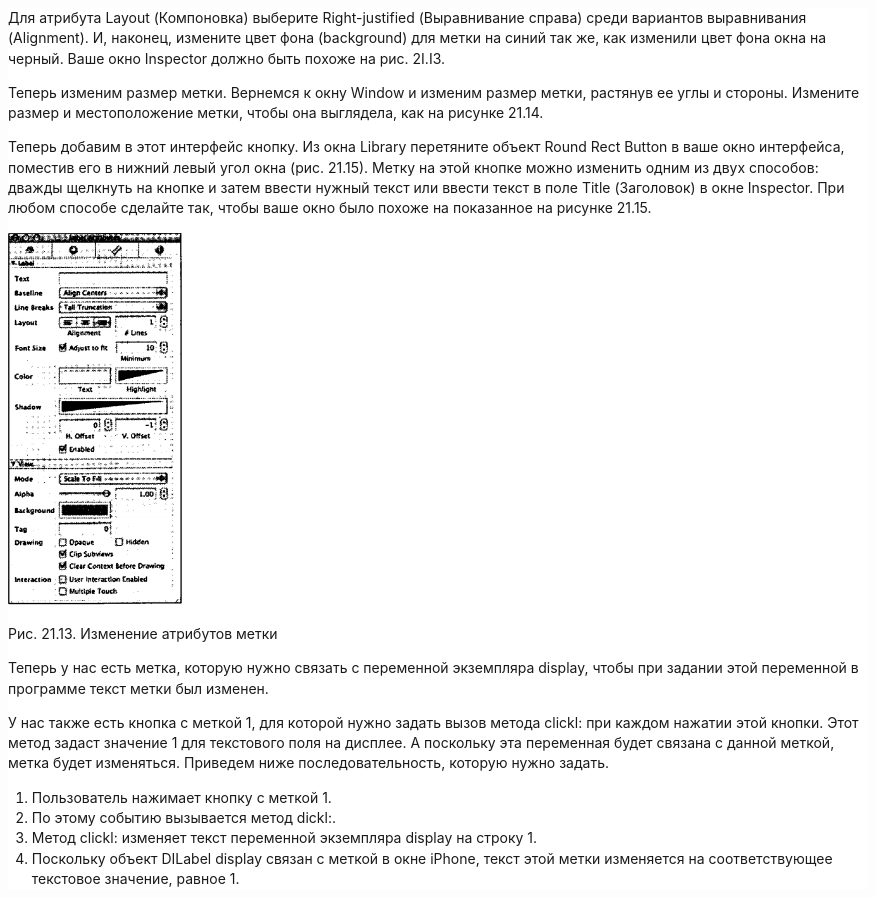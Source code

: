 Для атрибута Layout (Компоновка) выберите Right-justified (Выравнивание справа) среди вариантов выравнивания (Alignment). И, наконец, измените цвет фона (background) для метки на синий так же, как изменили цвет фона окна на черный. Ваше окно Inspector должно быть похоже на рис. 2I.I3.

Теперь изменим размер метки. Вернемся к окну Window и изменим размер метки, растянув ее углы и стороны. Измените размер и местоположение метки, чтобы она выглядела, как на рисунке 21.14.

Теперь добавим в этот интерфейс кнопку. Из окна Library перетяните объект Round Rect Button в ваше окно интерфейса, поместив его в нижний левый угол окна (рис. 21.15). Метку на этой кнопке можно изменить одним из двух способов: дважды щелкнуть на кнопке и затем ввести нужный текст или ввести текст в поле Title (Заголовок) в окне Inspector. При любом способе сделайте так, чтобы ваше окно было похоже на показанное на рисунке 21.15.

![](images/fig21_13.png)

Рис. 21.13. Изменение атрибутов метки

Теперь у нас есть метка, которую нужно связать с переменной экземпляра display, чтобы при задании этой переменной в программе текст метки был изменен.

У нас также есть кнопка с меткой 1, для которой нужно задать вызов метода clickl: при каждом нажатии этой кнопки. Этот метод задаст значение 1 для текстового поля на дисплее. А поскольку эта переменная будет связана с данной меткой, метка будет изменяться. Приведем ниже последовательность, которую нужно задать.
1. Пользователь нажимает кнопку с меткой 1.
2. По этому событию вызывается метод dickl:.
3. Метод clickl: изменяет текст переменной экземпляра display на строку 1.
4. Поскольку объект DILabel display связан с меткой в окне iPhone, текст этой метки изменяется на соответствующее текстовое значение, равное 1.
